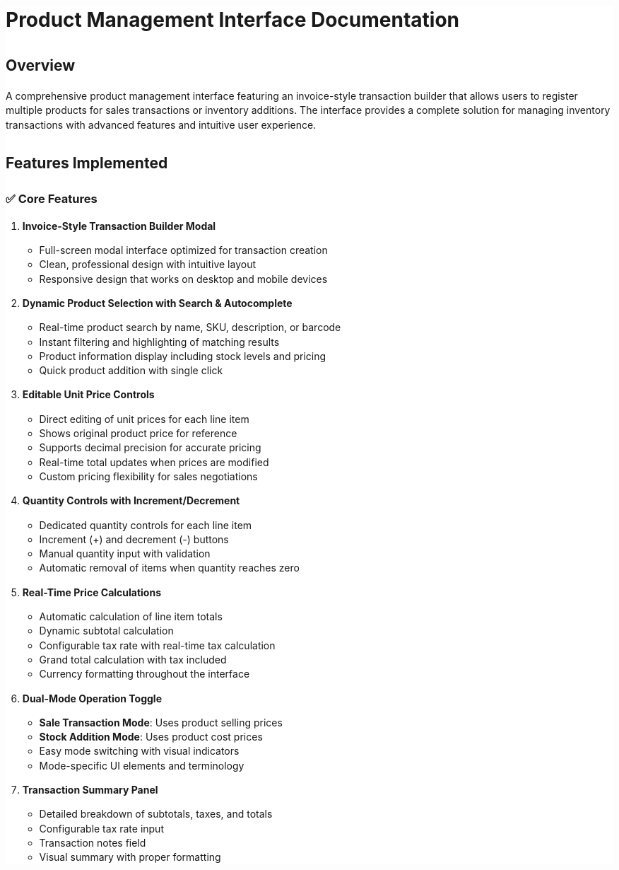 # Product Management Interface Documentation

## Overview

A comprehensive product management interface featuring an invoice-style transaction builder that allows users to register multiple products for sales transactions or inventory additions. The interface provides a complete solution for managing inventory transactions with advanced features and intuitive user experience.

## Features Implemented

### ✅ Core Features

1. **Invoice-Style Transaction Builder Modal**
   - Full-screen modal interface optimized for transaction creation
   - Clean, professional design with intuitive layout
   - Responsive design that works on desktop and mobile devices

2. **Dynamic Product Selection with Search & Autocomplete**
   - Real-time product search by name, SKU, description, or barcode
   - Instant filtering and highlighting of matching results
   - Product information display including stock levels and pricing
   - Quick product addition with single click

3. **Editable Unit Price Controls**
   - Direct editing of unit prices for each line item
   - Shows original product price for reference
   - Supports decimal precision for accurate pricing
   - Real-time total updates when prices are modified
   - Custom pricing flexibility for sales negotiations

4. **Quantity Controls with Increment/Decrement**
   - Dedicated quantity controls for each line item
   - Increment (+) and decrement (-) buttons
   - Manual quantity input with validation
   - Automatic removal of items when quantity reaches zero

5. **Real-Time Price Calculations**
   - Automatic calculation of line item totals
   - Dynamic subtotal calculation
   - Configurable tax rate with real-time tax calculation
   - Grand total calculation with tax included
   - Currency formatting throughout the interface

5. **Dual-Mode Operation Toggle**
   - **Sale Transaction Mode**: Uses product selling prices
   - **Stock Addition Mode**: Uses product cost prices
   - Easy mode switching with visual indicators
   - Mode-specific UI elements and terminology

6. **Transaction Summary Panel**
   - Detailed breakdown of subtotals, taxes, and totals
   - Configurable tax rate input
   - Transaction notes field
   - Visual summary with proper formatting
